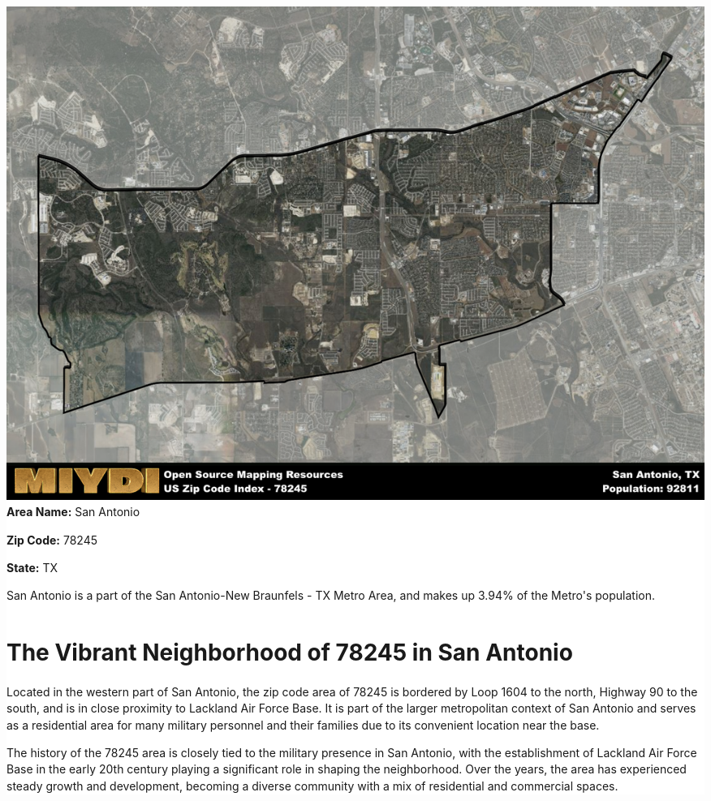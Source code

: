 ![Image Alt Text](../_images/78245.png)
**Area Name:** San Antonio

**Zip Code:** 78245

**State:** TX

San Antonio is a part of the San Antonio-New Braunfels - TX Metro Area, and makes up 3.94% of the Metro's population.  

# The Vibrant Neighborhood of 78245 in San Antonio

Located in the western part of San Antonio, the zip code area of 78245 is bordered by Loop 1604 to the north, Highway 90 to the south, and is in close proximity to Lackland Air Force Base. It is part of the larger metropolitan context of San Antonio and serves as a residential area for many military personnel and their families due to its convenient location near the base.

The history of the 78245 area is closely tied to the military presence in San Antonio, with the establishment of Lackland Air Force Base in the early 20th century playing a significant role in shaping the neighborhood. Over the years, the area has experienced steady growth and development, becoming a diverse community with a mix of residential and commercial spaces.
